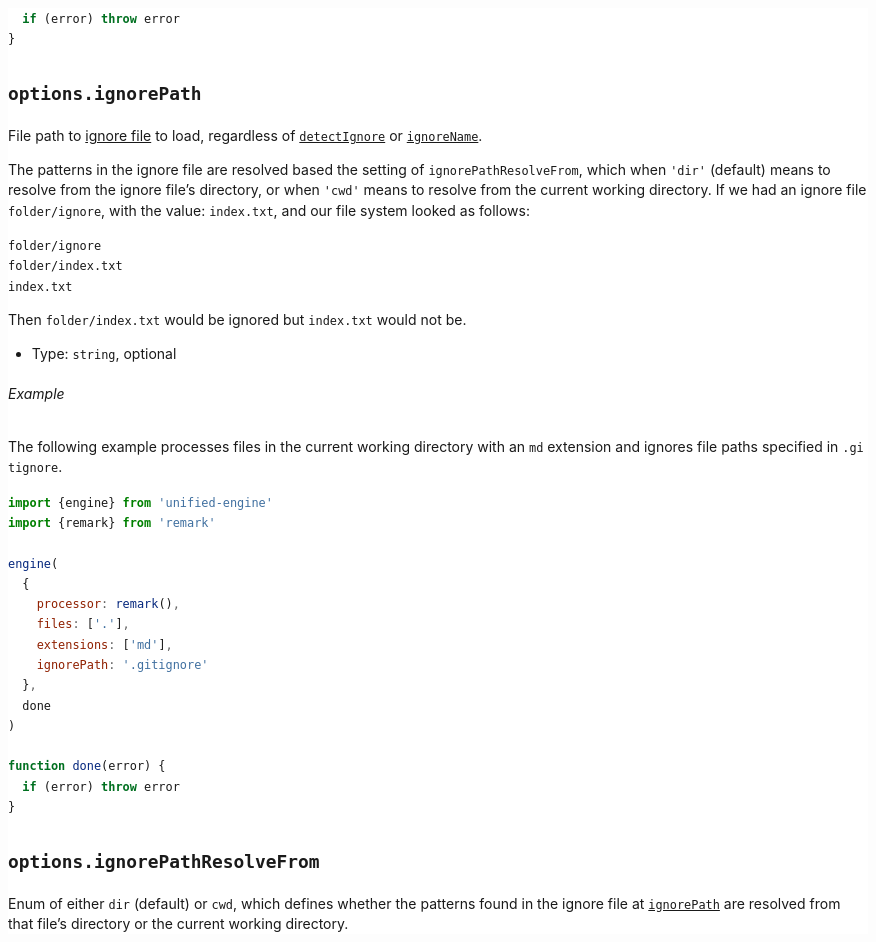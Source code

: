 ```js
  if (error) throw error
}
```

## `options.ignorePath`

File path to [ignore file][ignore] to load, regardless of
[`detectIgnore`][detect-ignore] or [`ignoreName`][ignore-name].

The patterns in the ignore file are resolved based the setting of
`ignorePathResolveFrom`, which when `'dir'` (default) means to resolve from the
ignore file’s directory, or when `'cwd'` means to resolve from the current
working directory.
If we had an ignore file `folder/ignore`, with the value: `index.txt`, and our
file system looked as follows:

```txt
folder/ignore
folder/index.txt
index.txt
```

Then `folder/index.txt` would be ignored but `index.txt` would not be.

*   Type: `string`, optional

###### Example

The following example processes files in the current working directory with an
`md` extension and ignores file paths specified in `.gitignore`.

```js
import {engine} from 'unified-engine'
import {remark} from 'remark'

engine(
  {
    processor: remark(),
    files: ['.'],
    extensions: ['md'],
    ignorePath: '.gitignore'
  },
  done
)

function done(error) {
  if (error) throw error
}
```

## `options.ignorePathResolveFrom`

Enum of either `dir` (default) or `cwd`, which defines whether the patterns
found in the ignore file at [`ignorePath`][ignore-path] are resolved from that
file’s directory or the current working directory.


[cwd]: https://nodejs.org/api/process.html#process_process_cwd
[glob]: https://github.com/isaacs/node-glob#glob-primer
[stdin]: https://nodejs.org/api/process.html#process_process_stdin
[stderr]: https://nodejs.org/api/process.html#process_process_stderr
[stdout]: https://nodejs.org/api/process.html#process_process_stdout
[readable]: https://nodejs.org/api/stream.html#stream_class_stream_readable_1
[writable]: https://nodejs.org/api/stream.html#stream_class_stream_writable_1
[tty]: https://nodejs.org/api/tty.html
[unified-description]: https://github.com/unifiedjs/unified#description
[vfile]: https://github.com/vfile/vfile
[vfile-reporter]: https://github.com/vfile/vfile-reporter
[json-stringify]: https://developer.mozilla.org/JavaScript/Reference/Global_Objects/JSON/stringify
[fatal]: https://github.com/vfile/vfile#vfilefailreason-position-ruleid
[processor]: https://github.com/unifiedjs/unified#processor
[remark]: https://github.com/remarkjs/remark
[remark-lint]: https://github.com/remarkjs/remark-lint
[remark-unlink]: https://github.com/eush77/remark-unlink
[configure]: ./configure.md
[ignore]: ./ignore.md
[api]: ../readme.md#api
[extensions]: #optionsextensions
[stream-in]: #optionsstreamin
[stream-out]: #optionsstreamout
[out]: #optionsout
[output]: #optionsoutput
[tree]: #optionstree
[tree-in]: #optionstreein
[tree-out]: #optionstreeout
[inspect]: #optionsinspect
[detect-config]: #optionsdetectconfig
[rc-name]: #optionsrcname
[package-field]: #optionspackagefield
[detect-ignore]: #optionsdetectignore
[ignore-name]: #optionsignorename
[ignore-path]: #optionsignorepath
[quiet]: #optionsquiet
[silent]: #optionssilent
[color]: #optionscolor
[files]: #optionsfiles
[root]: #optionscwd
[reporter]: #optionsreporter
[reporteroptions]: #optionsreporteroptions
[config-plugins]: ./configure.md#plugins
[reporters]: https://github.com/vfile/vfile#reporters
[json]: https://github.com/vfile/vfile-reporter-json
[unist-util-inspect]: https://github.com/syntax-tree/unist-util-inspect